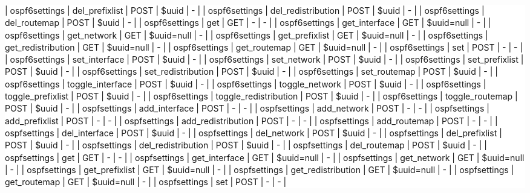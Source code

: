 | ospf6settings | del_prefixlist | POST | $uuid | - |
| ospf6settings | del_redistribution | POST | $uuid | - |
| ospf6settings | del_routemap | POST | $uuid | - |
| ospf6settings | get | GET | - | - |
| ospf6settings | get_interface | GET | $uuid=null | - |
| ospf6settings | get_network | GET | $uuid=null | - |
| ospf6settings | get_prefixlist | GET | $uuid=null | - |
| ospf6settings | get_redistribution | GET | $uuid=null | - |
| ospf6settings | get_routemap | GET | $uuid=null | - |
| ospf6settings | set | POST | - | - |
| ospf6settings | set_interface | POST | $uuid | - |
| ospf6settings | set_network | POST | $uuid | - |
| ospf6settings | set_prefixlist | POST | $uuid | - |
| ospf6settings | set_redistribution | POST | $uuid | - |
| ospf6settings | set_routemap | POST | $uuid | - |
| ospf6settings | toggle_interface | POST | $uuid | - |
| ospf6settings | toggle_network | POST | $uuid | - |
| ospf6settings | toggle_prefixlist | POST | $uuid | - |
| ospf6settings | toggle_redistribution | POST | $uuid | - |
| ospf6settings | toggle_routemap | POST | $uuid | - |
| ospfsettings | add_interface | POST | - | - |
| ospfsettings | add_network | POST | - | - |
| ospfsettings | add_prefixlist | POST | - | - |
| ospfsettings | add_redistribution | POST | - | - |
| ospfsettings | add_routemap | POST | - | - |
| ospfsettings | del_interface | POST | $uuid | - |
| ospfsettings | del_network | POST | $uuid | - |
| ospfsettings | del_prefixlist | POST | $uuid | - |
| ospfsettings | del_redistribution | POST | $uuid | - |
| ospfsettings | del_routemap | POST | $uuid | - |
| ospfsettings | get | GET | - | - |
| ospfsettings | get_interface | GET | $uuid=null | - |
| ospfsettings | get_network | GET | $uuid=null | - |
| ospfsettings | get_prefixlist | GET | $uuid=null | - |
| ospfsettings | get_redistribution | GET | $uuid=null | - |
| ospfsettings | get_routemap | GET | $uuid=null | - |
| ospfsettings | set | POST | - | - |